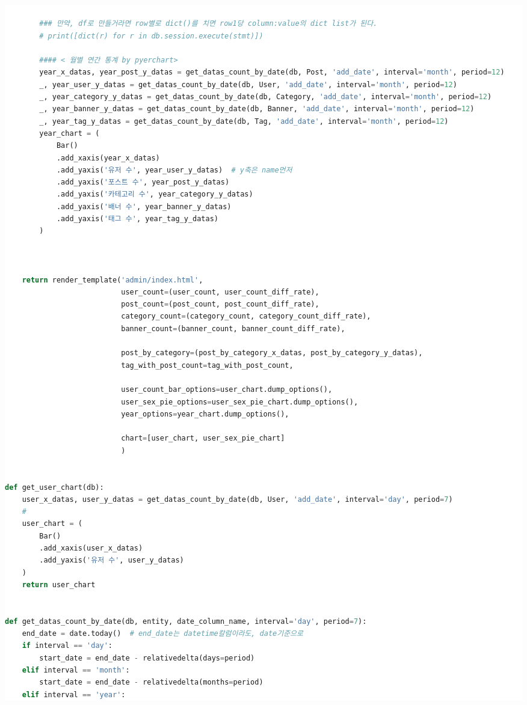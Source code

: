 ```python

        ### 만약, df로 만들거라면 row별로 dict()를 치면 row1당 column:value의 dict list가 된다.
        # print([dict(r) for r in db.session.execute(stmt)])

        #### < 월별 연간 통계 by pyerchart>
        year_x_datas, year_post_y_datas = get_datas_count_by_date(db, Post, 'add_date', interval='month', period=12)
        _, year_user_y_datas = get_datas_count_by_date(db, User, 'add_date', interval='month', period=12)
        _, year_category_y_datas = get_datas_count_by_date(db, Category, 'add_date', interval='month', period=12)
        _, year_banner_y_datas = get_datas_count_by_date(db, Banner, 'add_date', interval='month', period=12)
        _, year_tag_y_datas = get_datas_count_by_date(db, Tag, 'add_date', interval='month', period=12)
        year_chart = (
            Bar()
            .add_xaxis(year_x_datas)
            .add_yaxis('유저 수', year_user_y_datas)  # y축은 name먼저
            .add_yaxis('포스트 수', year_post_y_datas)
            .add_yaxis('카테고리 수', year_category_y_datas)
            .add_yaxis('배너 수', year_banner_y_datas)
            .add_yaxis('태그 수', year_tag_y_datas)
        )



    return render_template('admin/index.html',
                           user_count=(user_count, user_count_diff_rate),
                           post_count=(post_count, post_count_diff_rate),
                           category_count=(category_count, category_count_diff_rate),
                           banner_count=(banner_count, banner_count_diff_rate),

                           post_by_category=(post_by_category_x_datas, post_by_category_y_datas),
                           tag_with_post_count=tag_with_post_count,

                           user_count_bar_options=user_chart.dump_options(),
                           user_sex_pie_options=user_sex_pie_chart.dump_options(),
                           year_options=year_chart.dump_options(),

                           chart=[user_chart, user_sex_pie_chart]
                           )


def get_user_chart(db):
    user_x_datas, user_y_datas = get_datas_count_by_date(db, User, 'add_date', interval='day', period=7)
    #
    user_chart = (
        Bar()
        .add_xaxis(user_x_datas)
        .add_yaxis('유저 수', user_y_datas)
    )
    return user_chart


def get_datas_count_by_date(db, entity, date_column_name, interval='day', period=7):
    end_date = date.today()  # end_date는 datetime칼럼이라도, date기준으로
    if interval == 'day':
        start_date = end_date - relativedelta(days=period)
    elif interval == 'month':
        start_date = end_date - relativedelta(months=period)
    elif interval == 'year':
```